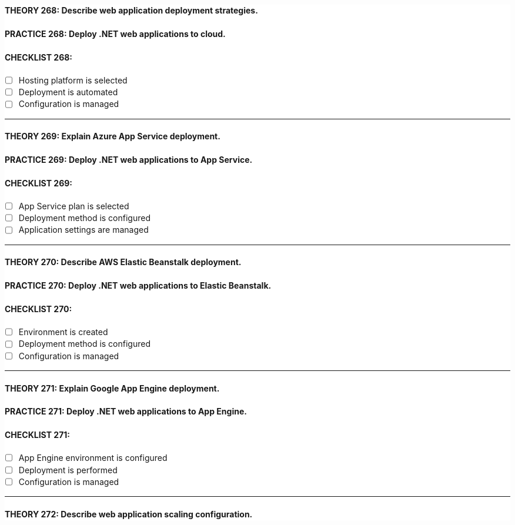 
#### THEORY 268: Describe web application deployment strategies.

#### PRACTICE 268: Deploy .NET web applications to cloud.

#### CHECKLIST 268:

- [ ] Hosting platform is selected
- [ ] Deployment is automated
- [ ] Configuration is managed

---

#### THEORY 269: Explain Azure App Service deployment.

#### PRACTICE 269: Deploy .NET web applications to App Service.

#### CHECKLIST 269:

- [ ] App Service plan is selected
- [ ] Deployment method is configured
- [ ] Application settings are managed

---

#### THEORY 270: Describe AWS Elastic Beanstalk deployment.

#### PRACTICE 270: Deploy .NET web applications to Elastic Beanstalk.

#### CHECKLIST 270:

- [ ] Environment is created
- [ ] Deployment method is configured
- [ ] Configuration is managed

---

#### THEORY 271: Explain Google App Engine deployment.

#### PRACTICE 271: Deploy .NET web applications to App Engine.

#### CHECKLIST 271:

- [ ] App Engine environment is configured
- [ ] Deployment is performed
- [ ] Configuration is managed

---

#### THEORY 272: Describe web application scaling configuration.
